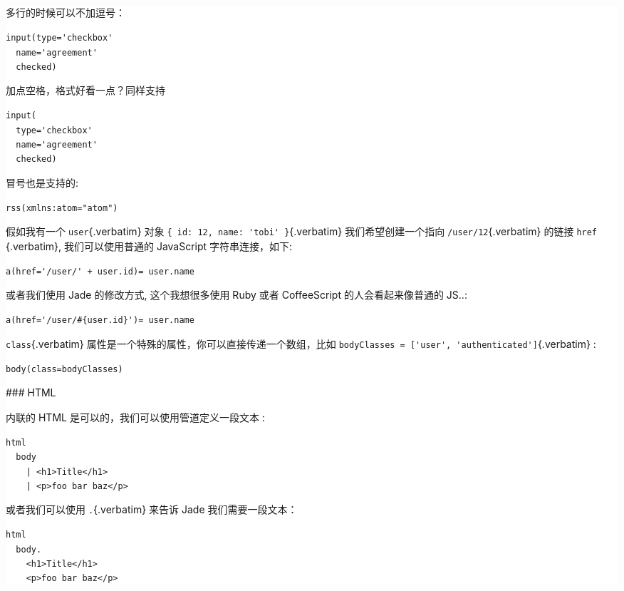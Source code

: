 多行的时候可以不加逗号：

``` jade
input(type='checkbox'
  name='agreement'
  checked)
```

加点空格，格式好看一点？同样支持

``` jade
input(
  type='checkbox'
  name='agreement'
  checked)
```

冒号也是支持的:

``` jade
rss(xmlns:atom="atom")
```

假如我有一个 `user`{.verbatim} 对象
`{ id: 12, name: 'tobi' }`{.verbatim} 我们希望创建一个指向
`/user/12`{.verbatim} 的链接 `href`{.verbatim}, 我们可以使用普通的
JavaScript 字符串连接，如下:

``` jade
a(href='/user/' + user.id)= user.name
```

或者我们使用 Jade 的修改方式, 这个我想很多使用 Ruby 或者 CoffeeScript
的人会看起来像普通的 JS..:

``` jade
a(href='/user/#{user.id}')= user.name
```

`class`{.verbatim} 属性是一个特殊的属性，你可以直接传递一个数组，比如
`bodyClasses = ['user', 'authenticated']`{.verbatim} :

``` jade
body(class=bodyClasses)
```

​### HTML

内联的 HTML 是可以的，我们可以使用管道定义一段文本 :

``` jade
html
  body
    | <h1>Title</h1>
    | <p>foo bar baz</p>
```

或者我们可以使用 `.`{.verbatim} 来告诉 Jade 我们需要一段文本：

``` jade
html
  body.
    <h1>Title</h1>
    <p>foo bar baz</p>
```
